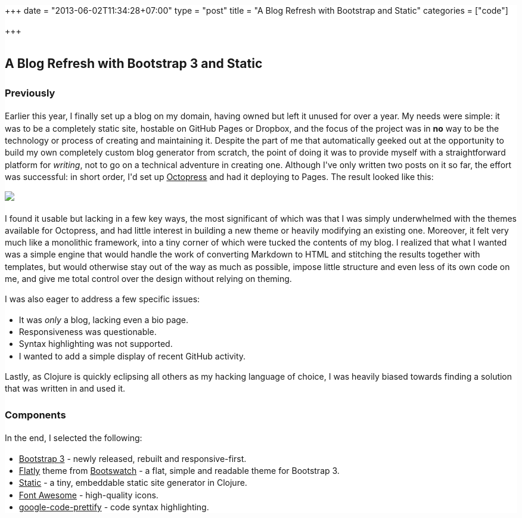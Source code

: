 +++
date = "2013-06-02T11:34:28+07:00"
type = "post"
title = "A Blog Refresh with Bootstrap and Static"
categories = ["code"]

+++

## A Blog Refresh with Bootstrap 3 and Static

### Previously

Earlier this year, I finally set up a blog on my domain, having owned but left it unused for over a year.  My needs were simple:  it was to be a completely static site, hostable on GitHub Pages or Dropbox, and the focus of the project was in **no** way to be the technology or process of creating and maintaining it.  Despite the part of me that automatically geeked out at the opportunity to build my own completely custom blog generator from scratch, the point of doing it was to provide myself with a straightforward platform for *writing*, not to go on a technical adventure in creating one.  Although I've only written two posts on it so far, the effort was successful: in short order, I'd set up [Octopress](http://octopress.org) and had it deploying to Pages.  The result looked like this:

<img class="img-responsive img-thumbnail blog-image" src="/img/crsmithdev_com_old.jpg"/>

I found it usable but lacking in a few key ways, the most significant of which was that I was simply underwhelmed with the themes available for Octopress, and had little interest in building a new theme or heavily modifying an existing one.  Moreover, it felt very much like a monolithic framework, into a tiny corner of which were tucked the contents of my blog.  I realized that what I wanted was a simple engine that would handle the work of converting Markdown to HTML and stitching the results together with templates, but would otherwise stay out of the way as much as possible, impose little structure and even less of its own code on me, and give me total control over the design without relying on theming.

I was also eager to address a few specific issues:

- It was *only* a blog, lacking even a bio page.
- Responsiveness was questionable.
- Syntax highlighting was not supported.
- I wanted to add a simple display of recent GitHub activity.

Lastly, as Clojure is quickly eclipsing all others as my hacking language of choice, I was heavily biased towards finding a solution that was written in and used it.

### Components

In the end, I selected the following:

- [Bootstrap 3](http://getbootstrap.com) - newly released, rebuilt and responsive-first.
- [Flatly](http://bootswatch.com/flatly/) theme from [Bootswatch](http://bootswatch.com/) - a flat, simple and readable theme for Bootstrap 3.
- [Static](https://github.com/nakkaya/static) - a tiny, embeddable static site generator in Clojure.
- [Font Awesome](http://fortawesome.github.io/Font-Awesome/) - high-quality icons.
- [google-code-prettify](https://code.google.com/p/google-code-prettify/) - code syntax highlighting.
